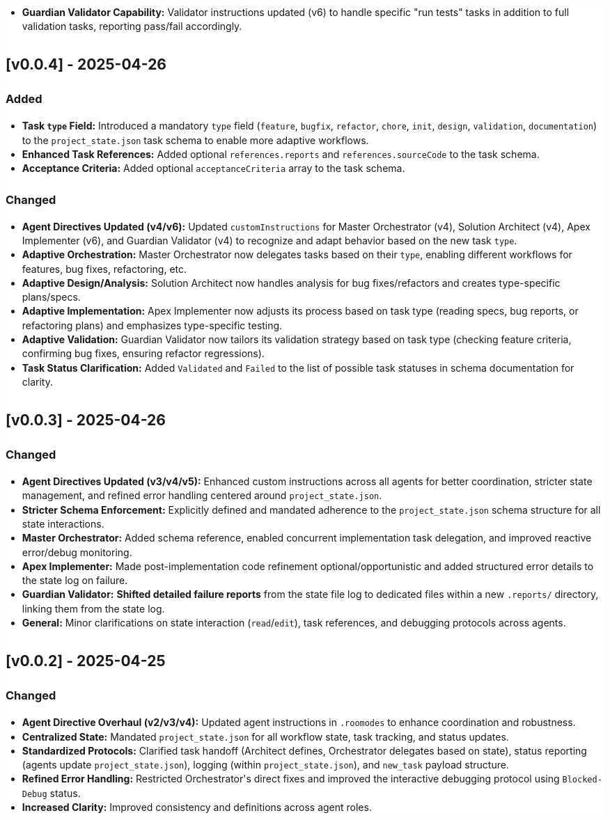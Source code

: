 - **Guardian Validator Capability:** Validator instructions updated (v6) to handle specific "run tests" tasks in addition to full validation tasks, reporting pass/fail accordingly.

## [v0.0.4] - 2025-04-26

### Added
- **Task `type` Field:** Introduced a mandatory `type` field (`feature`, `bugfix`, `refactor`, `chore`, `init`, `design`, `validation`, `documentation`) to the `project_state.json` task schema to enable more adaptive workflows.
- **Enhanced Task References:** Added optional `references.reports` and `references.sourceCode` to the task schema.
- **Acceptance Criteria:** Added optional `acceptanceCriteria` array to the task schema.

### Changed
- **Agent Directives Updated (v4/v6):** Updated `customInstructions` for Master Orchestrator (v4), Solution Architect (v4), Apex Implementer (v6), and Guardian Validator (v4) to recognize and adapt behavior based on the new task `type`.
- **Adaptive Orchestration:** Master Orchestrator now delegates tasks based on their `type`, enabling different workflows for features, bug fixes, refactoring, etc.
- **Adaptive Design/Analysis:** Solution Architect now handles analysis for bug fixes/refactors and creates type-specific plans/specs.
- **Adaptive Implementation:** Apex Implementer now adjusts its process based on task type (reading specs, bug reports, or refactoring plans) and emphasizes type-specific testing.
- **Adaptive Validation:** Guardian Validator now tailors its validation strategy based on task type (checking feature criteria, confirming bug fixes, ensuring refactor regressions).
- **Task Status Clarification:** Added `Validated` and `Failed` to the list of possible task statuses in schema documentation for clarity.

## [v0.0.3] - 2025-04-26

### Changed
- **Agent Directives Updated (v3/v4/v5):** Enhanced custom instructions across all agents for better coordination, stricter state management, and refined error handling centered around `project_state.json`.
- **Stricter Schema Enforcement:** Explicitly defined and mandated adherence to the `project_state.json` schema structure for all state interactions.
- **Master Orchestrator:** Added schema reference, enabled concurrent implementation task delegation, and improved reactive error/debug monitoring.
- **Apex Implementer:** Made post-implementation code refinement optional/opportunistic and added structured error details to the state log on failure.
- **Guardian Validator:** **Shifted detailed failure reports** from the state file log to dedicated files within a new `.reports/` directory, linking them from the state log.
- **General:** Minor clarifications on state interaction (`read`/`edit`), task references, and debugging protocols across agents.

## [v0.0.2] - 2025-04-25

### Changed
- **Agent Directive Overhaul (v2/v3/v4):** Updated agent instructions in `.roomodes` to enhance coordination and robustness.
- **Centralized State:** Mandated `project_state.json` for all workflow state, task tracking, and status updates.
- **Standardized Protocols:** Clarified task handoff (Architect defines, Orchestrator delegates based on state), status reporting (agents update `project_state.json`), logging (within `project_state.json`), and `new_task` payload structure.
- **Refined Error Handling:** Restricted Orchestrator's direct fixes and improved the interactive debugging protocol using `Blocked-Debug` status.
- **Increased Clarity:** Improved consistency and definitions across agent roles.
